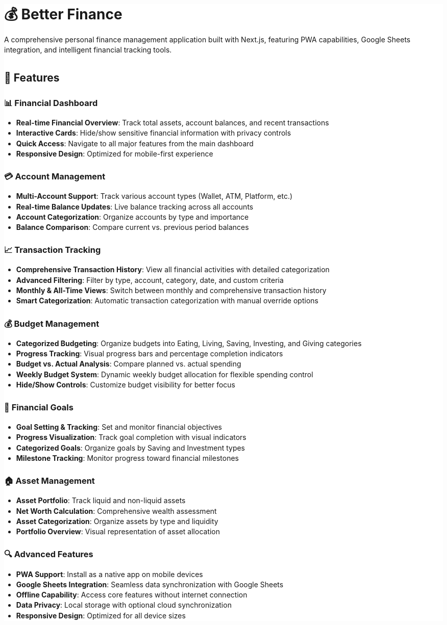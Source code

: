 # 💰 Better Finance

A comprehensive personal finance management application built with Next.js, featuring PWA capabilities, Google Sheets integration, and intelligent financial tracking tools.



## 🌟 Features

### 📊 **Financial Dashboard**
- **Real-time Financial Overview**: Track total assets, account balances, and recent transactions
- **Interactive Cards**: Hide/show sensitive financial information with privacy controls
- **Quick Access**: Navigate to all major features from the main dashboard
- **Responsive Design**: Optimized for mobile-first experience

### 💳 **Account Management**
- **Multi-Account Support**: Track various account types (Wallet, ATM, Platform, etc.)
- **Real-time Balance Updates**: Live balance tracking across all accounts
- **Account Categorization**: Organize accounts by type and importance
- **Balance Comparison**: Compare current vs. previous period balances

### 📈 **Transaction Tracking**
- **Comprehensive Transaction History**: View all financial activities with detailed categorization
- **Advanced Filtering**: Filter by type, account, category, date, and custom criteria
- **Monthly & All-Time Views**: Switch between monthly and comprehensive transaction history
- **Smart Categorization**: Automatic transaction categorization with manual override options

### 💰 **Budget Management**
- **Categorized Budgeting**: Organize budgets into Eating, Living, Saving, Investing, and Giving categories
- **Progress Tracking**: Visual progress bars and percentage completion indicators
- **Budget vs. Actual Analysis**: Compare planned vs. actual spending
- **Weekly Budget System**: Dynamic weekly budget allocation for flexible spending control
- **Hide/Show Controls**: Customize budget visibility for better focus

### 🎯 **Financial Goals**
- **Goal Setting & Tracking**: Set and monitor financial objectives
- **Progress Visualization**: Track goal completion with visual indicators
- **Categorized Goals**: Organize goals by Saving and Investment types
- **Milestone Tracking**: Monitor progress toward financial milestones

### 🏠 **Asset Management**
- **Asset Portfolio**: Track liquid and non-liquid assets
- **Net Worth Calculation**: Comprehensive wealth assessment
- **Asset Categorization**: Organize assets by type and liquidity
- **Portfolio Overview**: Visual representation of asset allocation

### 🔍 **Advanced Features**
- **PWA Support**: Install as a native app on mobile devices
- **Google Sheets Integration**: Seamless data synchronization with Google Sheets
- **Offline Capability**: Access core features without internet connection
- **Data Privacy**: Local storage with optional cloud synchronization
- **Responsive Design**: Optimized for all device sizes
